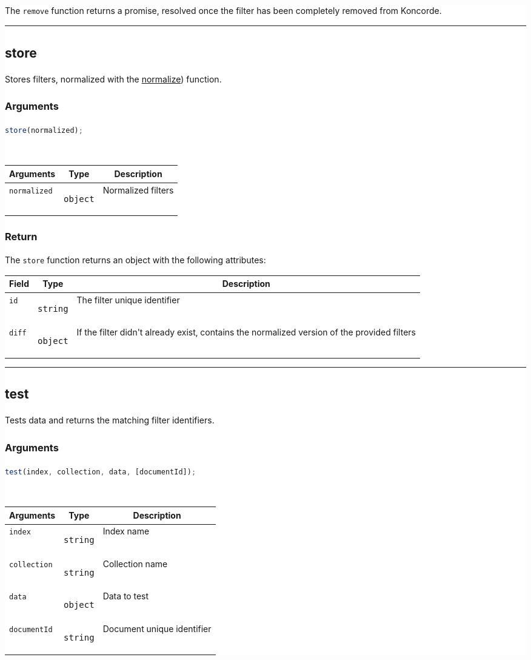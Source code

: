 The `remove` function returns a promise, resolved once the filter has been completely removed from Koncorde.

---

## store

<SinceBadge version="1.1.0" />

Stores filters, normalized with the [normalize](#normalize-default)) function.

### Arguments

```js
store(normalized);
```

<br/>

| Arguments    | Type              | Description        |
| ------------ | ----------------- | ------------------ |
| `normalized` | <pre>object</pre> | Normalized filters |

### Return

The `store` function returns an object with the following attributes:

| Field  | Type              | Description                                                                                 |
| ------ | ----------------- | ------------------------------------------------------------------------------------------- |
| `id`   | <pre>string</pre> | The filter unique identifier                                                                |
| `diff` | <pre>object</pre> | If the filter didn't already exist, contains the normalized version of the provided filters |

---

## test



Tests data and returns the matching filter identifiers.

### Arguments

```js
test(index, collection, data, [documentId]);
```

<br/>

| Arguments    | Type              | Description                |
| ------------ | ----------------- | -------------------------- |
| `index`      | <pre>string</pre> | Index name                 |
| `collection` | <pre>string</pre> | Collection name            |
| `data`       | <pre>object</pre> | Data to test               |
| `documentId` | <pre>string</pre> | Document unique identifier |

